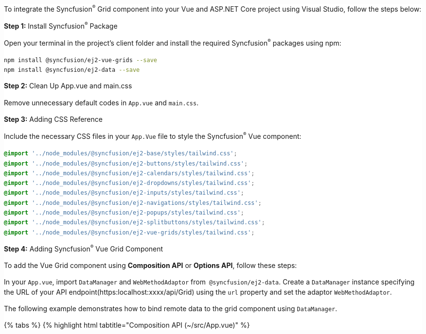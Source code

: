 To integrate the Syncfusion<sup style="font-size:70%">&reg;</sup> Grid component into your Vue and ASP.NET Core project using Visual Studio, follow the steps below:

**Step 1:** Install Syncfusion<sup style="font-size:70%">&reg;</sup> Package

Open your terminal in the project’s client folder and install the required Syncfusion<sup style="font-size:70%">&reg;</sup> packages using npm:

```bash
npm install @syncfusion/ej2-vue-grids --save
npm install @syncfusion/ej2-data --save
```

**Step 2:** Clean Up App.vue and main.css

Remove unnecessary default codes in `App.vue` and `main.css`.

**Step 3:** Adding CSS Reference

Include the necessary CSS files in your `App.Vue` file to style the Syncfusion<sup style="font-size:70%">&reg;</sup> Vue component:

```css
@import '../node_modules/@syncfusion/ej2-base/styles/tailwind.css';
@import '../node_modules/@syncfusion/ej2-buttons/styles/tailwind.css';
@import '../node_modules/@syncfusion/ej2-calendars/styles/tailwind.css';
@import '../node_modules/@syncfusion/ej2-dropdowns/styles/tailwind.css';
@import '../node_modules/@syncfusion/ej2-inputs/styles/tailwind.css';
@import '../node_modules/@syncfusion/ej2-navigations/styles/tailwind.css';
@import '../node_modules/@syncfusion/ej2-popups/styles/tailwind.css';
@import '../node_modules/@syncfusion/ej2-splitbuttons/styles/tailwind.css';
@import '../node_modules/@syncfusion/ej2-vue-grids/styles/tailwind.css';
```

**Step 4:** Adding Syncfusion<sup style="font-size:70%">&reg;</sup> Vue Grid Component

To add the Vue Grid component using **Composition API** or **Options API**, follow these steps:

In your `App.vue`, import `DataManager` and `WebMethodAdaptor` from` @syncfusion/ej2-data`. Create a `DataManager` instance specifying the URL of your API endpoint(https:localhost:xxxx/api/Grid) using the `url` property and set the adaptor `WebMethodAdaptor`.

The following example demonstrates how to bind remote data to the grid component using `DataManager`.

{% tabs %}
{% highlight html tabtitle="Composition API (~/src/App.vue)" %}
<template>
	<div id="app">
		<ejs-grid :dataSource='data'>
			<e-columns>
				<e-column field='OrderID' headerText='Order ID' width='120' textAlign='Right' isPrimaryKey="true"></e-column>
				<e-column field='CustomerID' headerText='Customer ID' width='160'></e-column>
				<e-column field='ShipCity' headerText='Ship City' width='150'></e-column>
				<e-column field='ShipCountry' headerText='Ship Country' width='150'></e-column>
			</e-columns>
		</ejs-grid>
	</div>
</template>
<script setup>
	import { provide } from "vue";
	import { GridComponent as EjsGrid, ColumnDirective as EColumn, ColumnsDirective as EColumns } from "@syncfusion/ej2-vue-grids";
	import { DataManager, WebMethodAdaptor } from "@syncfusion/ej2-data";

	const data = new DataManager({
		url: 'https://localhost:xxxx/api/Grid',
		adaptor: new WebMethodAdaptor(),
	});
